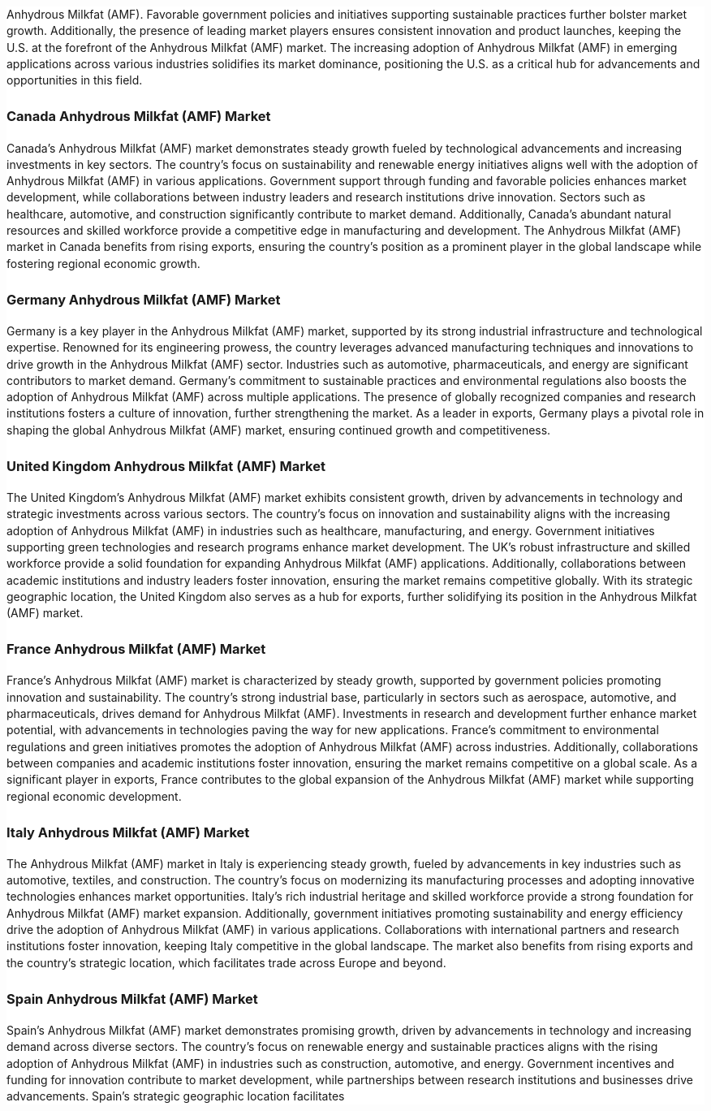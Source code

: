 Anhydrous Milkfat (AMF). Favorable government policies and initiatives supporting sustainable practices further bolster market growth. Additionally, the presence of leading market players ensures consistent innovation and product launches, keeping the U.S. at the forefront of the Anhydrous Milkfat (AMF) market. The increasing adoption of Anhydrous Milkfat (AMF) in emerging applications across various industries solidifies its market dominance, positioning the U.S. as a critical hub for advancements and opportunities in this field.</p><h3>Canada Anhydrous Milkfat (AMF) Market</h3><p>Canada&rsquo;s Anhydrous Milkfat (AMF) market demonstrates steady growth fueled by technological advancements and increasing investments in key sectors. The country&rsquo;s focus on sustainability and renewable energy initiatives aligns well with the adoption of Anhydrous Milkfat (AMF) in various applications. Government support through funding and favorable policies enhances market development, while collaborations between industry leaders and research institutions drive innovation. Sectors such as healthcare, automotive, and construction significantly contribute to market demand. Additionally, Canada&rsquo;s abundant natural resources and skilled workforce provide a competitive edge in manufacturing and development. The Anhydrous Milkfat (AMF) market in Canada benefits from rising exports, ensuring the country&rsquo;s position as a prominent player in the global landscape while fostering regional economic growth.</p><h3>Germany Anhydrous Milkfat (AMF) Market</h3><p>Germany is a key player in the Anhydrous Milkfat (AMF) market, supported by its strong industrial infrastructure and technological expertise. Renowned for its engineering prowess, the country leverages advanced manufacturing techniques and innovations to drive growth in the Anhydrous Milkfat (AMF) sector. Industries such as automotive, pharmaceuticals, and energy are significant contributors to market demand. Germany&rsquo;s commitment to sustainable practices and environmental regulations also boosts the adoption of Anhydrous Milkfat (AMF) across multiple applications. The presence of globally recognized companies and research institutions fosters a culture of innovation, further strengthening the market. As a leader in exports, Germany plays a pivotal role in shaping the global Anhydrous Milkfat (AMF) market, ensuring continued growth and competitiveness.</p><h3>United Kingdom Anhydrous Milkfat (AMF) Market</h3><p>The United Kingdom&rsquo;s Anhydrous Milkfat (AMF) market exhibits consistent growth, driven by advancements in technology and strategic investments across various sectors. The country&rsquo;s focus on innovation and sustainability aligns with the increasing adoption of Anhydrous Milkfat (AMF) in industries such as healthcare, manufacturing, and energy. Government initiatives supporting green technologies and research programs enhance market development. The UK&rsquo;s robust infrastructure and skilled workforce provide a solid foundation for expanding Anhydrous Milkfat (AMF) applications. Additionally, collaborations between academic institutions and industry leaders foster innovation, ensuring the market remains competitive globally. With its strategic geographic location, the United Kingdom also serves as a hub for exports, further solidifying its position in the Anhydrous Milkfat (AMF) market.</p><h3>France Anhydrous Milkfat (AMF) Market</h3><p>France&rsquo;s Anhydrous Milkfat (AMF) market is characterized by steady growth, supported by government policies promoting innovation and sustainability. The country&rsquo;s strong industrial base, particularly in sectors such as aerospace, automotive, and pharmaceuticals, drives demand for Anhydrous Milkfat (AMF). Investments in research and development further enhance market potential, with advancements in technologies paving the way for new applications. France&rsquo;s commitment to environmental regulations and green initiatives promotes the adoption of Anhydrous Milkfat (AMF) across industries. Additionally, collaborations between companies and academic institutions foster innovation, ensuring the market remains competitive on a global scale. As a significant player in exports, France contributes to the global expansion of the Anhydrous Milkfat (AMF) market while supporting regional economic development.</p><h3>Italy Anhydrous Milkfat (AMF) Market</h3><p>The Anhydrous Milkfat (AMF) market in Italy is experiencing steady growth, fueled by advancements in key industries such as automotive, textiles, and construction. The country&rsquo;s focus on modernizing its manufacturing processes and adopting innovative technologies enhances market opportunities. Italy&rsquo;s rich industrial heritage and skilled workforce provide a strong foundation for Anhydrous Milkfat (AMF) market expansion. Additionally, government initiatives promoting sustainability and energy efficiency drive the adoption of Anhydrous Milkfat (AMF) in various applications. Collaborations with international partners and research institutions foster innovation, keeping Italy competitive in the global landscape. The market also benefits from rising exports and the country&rsquo;s strategic location, which facilitates trade across Europe and beyond.</p><h3>Spain Anhydrous Milkfat (AMF) Market</h3><p>Spain&rsquo;s Anhydrous Milkfat (AMF) market demonstrates promising growth, driven by advancements in technology and increasing demand across diverse sectors. The country&rsquo;s focus on renewable energy and sustainable practices aligns with the rising adoption of Anhydrous Milkfat (AMF) in industries such as construction, automotive, and energy. Government incentives and funding for innovation contribute to market development, while partnerships between research institutions and businesses drive advancements. Spain&rsquo;s strategic geographic location facilitates